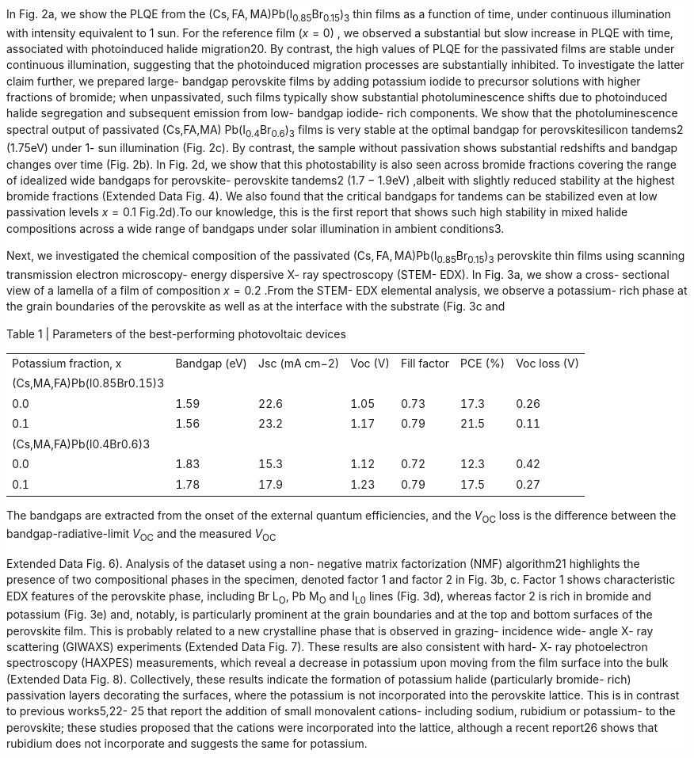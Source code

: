 In Fig. 2a, we show the PLQE from the  $(\mathrm{Cs,FA,MA})\mathrm{Pb}(\mathrm{I}_{0.85}\mathrm{Br}_{0.15})_3$  thin films as a function of time, under continuous illumination with intensity equivalent to 1 sun. For the reference film  $(x = 0)$  , we observed a substantial but slow increase in PLQE with time, associated with photoinduced halide migration20. By contrast, the high values of PLQE for the passivated films are stable under continuous illumination, suggesting that the photoinduced migration processes are substantially inhibited. To investigate the latter claim further, we prepared large- bandgap perovskite films by adding potassium iodide to precursor solutions with higher fractions of bromide; when unpassivated, such films typically show substantial photoluminescence shifts due to photoinduced halide segregation and subsequent emission from low- bandgap iodide- rich components. We show that the photoluminescence spectral output of passivated (Cs,FA,MA)  $\mathrm{Pb(I_{0.4}Br_{0.6})_3}$  films is very stable at the optimal bandgap for perovskitesilicon tandems2  $(1.75\mathrm{eV})$  under 1- sun illumination (Fig. 2c). By contrast, the sample without passivation shows substantial redshifts and bandgap changes over time (Fig. 2b). In Fig. 2d, we show that this photostability is also seen across bromide fractions covering the range of idealized wide bandgaps for perovskite- perovskite tandems2  $(1.7 - 1.9\mathrm{eV})$  ,albeit with slightly reduced stability at the highest bromide fractions (Extended Data Fig. 4). We also found that the critical bandgaps for tandems can be stabilized even at low passivation levels  $x = 0.1$  Fig.2d).To our knowledge, this is the first report that shows such high stability in mixed halide compositions across a wide range of bandgaps under solar illumination in ambient conditions3.

Next, we investigated the chemical composition of the passivated  $(\mathrm{Cs,FA,MA})\mathrm{Pb}(\mathrm{I}_{0.85}\mathrm{Br}_{0.15})_3$  perovskite thin films using scanning transmission electron microscopy- energy dispersive X- ray spectroscopy (STEM- EDX). In Fig. 3a, we show a cross- sectional view of a lamella of a film of composition  $x = 0.2$  .From the STEM- EDX elemental analysis, we observe a potassium- rich phase at the grain boundaries of the perovskite as well as at the interface with the substrate (Fig. 3c and

Table 1 | Parameters of the best-performing photovoltaic devices  

<table><tr><td>Potassium fraction, x</td><td>Bandgap (eV)</td><td>Jsc (mA cm−2)</td><td>Voc (V)</td><td>Fill factor</td><td>PCE (%)</td><td>Voc loss (V)</td></tr><tr><td>(Cs,MA,FA)Pb(l0.85Br0.15)3</td><td></td><td></td><td></td><td></td><td></td><td></td></tr><tr><td>0.0</td><td>1.59</td><td>22.6</td><td>1.05</td><td>0.73</td><td>17.3</td><td>0.26</td></tr><tr><td>0.1</td><td>1.56</td><td>23.2</td><td>1.17</td><td>0.79</td><td>21.5</td><td>0.11</td></tr><tr><td>(Cs,MA,FA)Pb(l0.4Br0.6)3</td><td></td><td></td><td></td><td></td><td></td><td></td></tr><tr><td>0.0</td><td>1.83</td><td>15.3</td><td>1.12</td><td>0.72</td><td>12.3</td><td>0.42</td></tr><tr><td>0.1</td><td>1.78</td><td>17.9</td><td>1.23</td><td>0.79</td><td>17.5</td><td>0.27</td></tr></table>

The bandgaps are extracted from the onset of the external quantum efficiencies, and the  $V_{\mathrm{OC}}$  loss is the difference between the bandgap-radiative-limit  $V_{\mathrm{OC}}$  and the measured  $V_{\mathrm{OC}}$

Extended Data Fig. 6). Analysis of the dataset using a non- negative matrix factorization (NMF) algorithm21 highlights the presence of two compositional phases in the specimen, denoted factor 1 and factor 2 in Fig. 3b, c. Factor 1 shows characteristic EDX features of the perovskite phase, including Br  $\mathrm{L}_{\mathrm{O}},$  Pb  $\mathrm{M}_{\mathrm{O}}$  and  $\mathrm{I}_{\mathrm{L0}}$  lines (Fig. 3d), whereas factor 2 is rich in bromide and potassium (Fig. 3e) and, notably, is particularly prominent at the grain boundaries and at the top and bottom surfaces of the perovskite film. This is probably related to a new crystalline phase that is observed in grazing- incidence wide- angle X- ray scattering (GIWAXS) experiments (Extended Data Fig. 7). These results are also consistent with hard- X- ray photoelectron spectroscopy (HAXPES) measurements, which reveal a decrease in potassium upon moving from the film surface into the bulk (Extended Data Fig. 8). Collectively, these results indicate the formation of potassium halide (particularly bromide- rich) passivation layers decorating the surfaces, where the potassium is not incorporated into the perovskite lattice. This is in contrast to previous works5,22- 25 that report the addition of small monovalent cations- including sodium, rubidium or potassium- to the perovskite; these studies proposed that the cations were incorporated into the lattice, although a recent report26 shows that rubidium does not incorporate and suggests the same for potassium.
